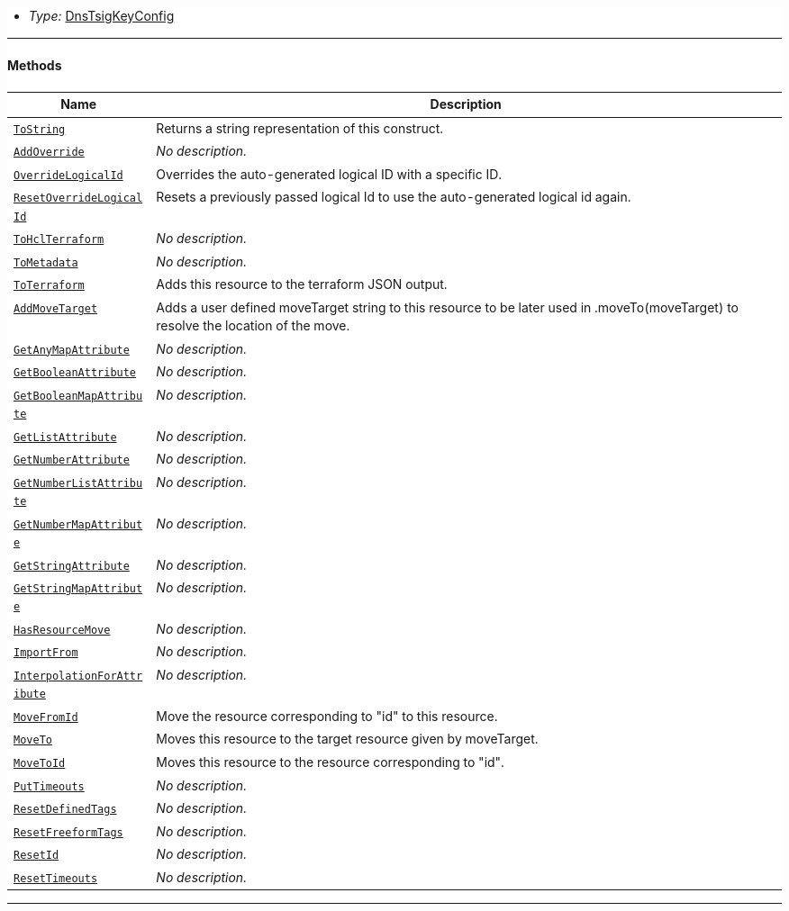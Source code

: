 - *Type:* <a href="#rhizo-co-terraform-provider-oci.dnsTsigKey.DnsTsigKeyConfig">DnsTsigKeyConfig</a>

---

#### Methods <a name="Methods" id="Methods"></a>

| **Name** | **Description** |
| --- | --- |
| <code><a href="#rhizo-co-terraform-provider-oci.dnsTsigKey.DnsTsigKey.toString">ToString</a></code> | Returns a string representation of this construct. |
| <code><a href="#rhizo-co-terraform-provider-oci.dnsTsigKey.DnsTsigKey.addOverride">AddOverride</a></code> | *No description.* |
| <code><a href="#rhizo-co-terraform-provider-oci.dnsTsigKey.DnsTsigKey.overrideLogicalId">OverrideLogicalId</a></code> | Overrides the auto-generated logical ID with a specific ID. |
| <code><a href="#rhizo-co-terraform-provider-oci.dnsTsigKey.DnsTsigKey.resetOverrideLogicalId">ResetOverrideLogicalId</a></code> | Resets a previously passed logical Id to use the auto-generated logical id again. |
| <code><a href="#rhizo-co-terraform-provider-oci.dnsTsigKey.DnsTsigKey.toHclTerraform">ToHclTerraform</a></code> | *No description.* |
| <code><a href="#rhizo-co-terraform-provider-oci.dnsTsigKey.DnsTsigKey.toMetadata">ToMetadata</a></code> | *No description.* |
| <code><a href="#rhizo-co-terraform-provider-oci.dnsTsigKey.DnsTsigKey.toTerraform">ToTerraform</a></code> | Adds this resource to the terraform JSON output. |
| <code><a href="#rhizo-co-terraform-provider-oci.dnsTsigKey.DnsTsigKey.addMoveTarget">AddMoveTarget</a></code> | Adds a user defined moveTarget string to this resource to be later used in .moveTo(moveTarget) to resolve the location of the move. |
| <code><a href="#rhizo-co-terraform-provider-oci.dnsTsigKey.DnsTsigKey.getAnyMapAttribute">GetAnyMapAttribute</a></code> | *No description.* |
| <code><a href="#rhizo-co-terraform-provider-oci.dnsTsigKey.DnsTsigKey.getBooleanAttribute">GetBooleanAttribute</a></code> | *No description.* |
| <code><a href="#rhizo-co-terraform-provider-oci.dnsTsigKey.DnsTsigKey.getBooleanMapAttribute">GetBooleanMapAttribute</a></code> | *No description.* |
| <code><a href="#rhizo-co-terraform-provider-oci.dnsTsigKey.DnsTsigKey.getListAttribute">GetListAttribute</a></code> | *No description.* |
| <code><a href="#rhizo-co-terraform-provider-oci.dnsTsigKey.DnsTsigKey.getNumberAttribute">GetNumberAttribute</a></code> | *No description.* |
| <code><a href="#rhizo-co-terraform-provider-oci.dnsTsigKey.DnsTsigKey.getNumberListAttribute">GetNumberListAttribute</a></code> | *No description.* |
| <code><a href="#rhizo-co-terraform-provider-oci.dnsTsigKey.DnsTsigKey.getNumberMapAttribute">GetNumberMapAttribute</a></code> | *No description.* |
| <code><a href="#rhizo-co-terraform-provider-oci.dnsTsigKey.DnsTsigKey.getStringAttribute">GetStringAttribute</a></code> | *No description.* |
| <code><a href="#rhizo-co-terraform-provider-oci.dnsTsigKey.DnsTsigKey.getStringMapAttribute">GetStringMapAttribute</a></code> | *No description.* |
| <code><a href="#rhizo-co-terraform-provider-oci.dnsTsigKey.DnsTsigKey.hasResourceMove">HasResourceMove</a></code> | *No description.* |
| <code><a href="#rhizo-co-terraform-provider-oci.dnsTsigKey.DnsTsigKey.importFrom">ImportFrom</a></code> | *No description.* |
| <code><a href="#rhizo-co-terraform-provider-oci.dnsTsigKey.DnsTsigKey.interpolationForAttribute">InterpolationForAttribute</a></code> | *No description.* |
| <code><a href="#rhizo-co-terraform-provider-oci.dnsTsigKey.DnsTsigKey.moveFromId">MoveFromId</a></code> | Move the resource corresponding to "id" to this resource. |
| <code><a href="#rhizo-co-terraform-provider-oci.dnsTsigKey.DnsTsigKey.moveTo">MoveTo</a></code> | Moves this resource to the target resource given by moveTarget. |
| <code><a href="#rhizo-co-terraform-provider-oci.dnsTsigKey.DnsTsigKey.moveToId">MoveToId</a></code> | Moves this resource to the resource corresponding to "id". |
| <code><a href="#rhizo-co-terraform-provider-oci.dnsTsigKey.DnsTsigKey.putTimeouts">PutTimeouts</a></code> | *No description.* |
| <code><a href="#rhizo-co-terraform-provider-oci.dnsTsigKey.DnsTsigKey.resetDefinedTags">ResetDefinedTags</a></code> | *No description.* |
| <code><a href="#rhizo-co-terraform-provider-oci.dnsTsigKey.DnsTsigKey.resetFreeformTags">ResetFreeformTags</a></code> | *No description.* |
| <code><a href="#rhizo-co-terraform-provider-oci.dnsTsigKey.DnsTsigKey.resetId">ResetId</a></code> | *No description.* |
| <code><a href="#rhizo-co-terraform-provider-oci.dnsTsigKey.DnsTsigKey.resetTimeouts">ResetTimeouts</a></code> | *No description.* |

---